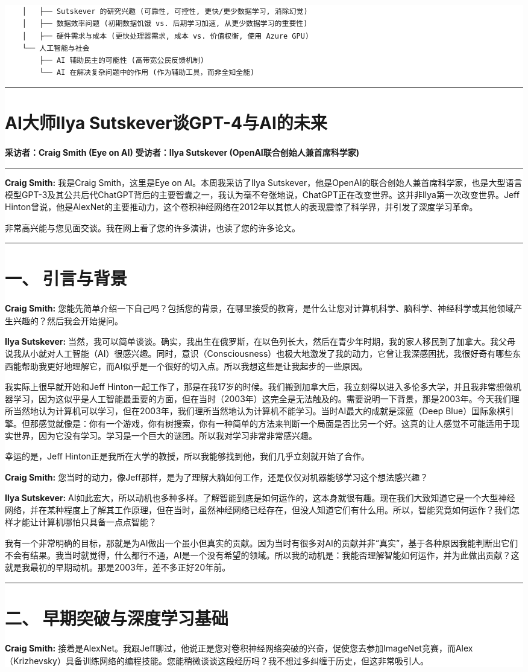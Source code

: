 ```
    │   ├── Sutskever 的研究兴趣 (可靠性, 可控性, 更快/更少数据学习, 消除幻觉)
    │   ├── 数据效率问题 (初期数据饥饿 vs. 后期学习加速, 从更少数据学习的重要性)
    │   ├── 硬件需求与成本 (更快处理器需求, 成本 vs. 价值权衡, 使用 Azure GPU)
    └── 人工智能与社会
        ├── AI 辅助民主的可能性 (高带宽公民反馈机制)
        └── AI 在解决复杂问题中的作用 (作为辅助工具，而非全知全能)
```




---

# AI大师Ilya Sutskever谈GPT-4与AI的未来

**采访者：Craig Smith (Eye on AI)**
**受访者：Ilya Sutskever (OpenAI联合创始人兼首席科学家)**

---

**Craig Smith:** 我是Craig Smith，这里是Eye on AI。本周我采访了Ilya Sutskever，他是OpenAI的联合创始人兼首席科学家，也是大型语言模型GPT-3及其公共后代ChatGPT背后的主要智囊之一，我认为毫不夸张地说，ChatGPT正在改变世界。这并非Ilya第一次改变世界。Jeff Hinton曾说，他是AlexNet的主要推动力，这个卷积神经网络在2012年以其惊人的表现震惊了科学界，并引发了深度学习革命。

非常高兴能与您见面交谈。我在网上看了您的许多演讲，也读了您的许多论文。

---

# 一、 引言与背景

**Craig Smith:** 您能先简单介绍一下自己吗？包括您的背景，在哪里接受的教育，是什么让您对计算机科学、脑科学、神经科学或其他领域产生兴趣的？然后我会开始提问。

**Ilya Sutskever:** 当然，我可以简单谈谈。确实，我出生在俄罗斯，在以色列长大，然后在青少年时期，我的家人移民到了加拿大。我父母说我从小就对人工智能（AI）很感兴趣。同时，意识（Consciousness）也极大地激发了我的动力，它曾让我深感困扰，我很好奇有哪些东西能帮助我更好地理解它，而AI似乎是一个很好的切入点。所以我想这些是让我起步的一些原因。

我实际上很早就开始和Jeff Hinton一起工作了，那是在我17岁的时候。我们搬到加拿大后，我立刻得以进入多伦多大学，并且我非常想做机器学习，因为这似乎是人工智能最重要的方面，但在当时（2003年）这完全是无法触及的。需要说明一下背景，那是2003年。今天我们理所当然地认为计算机可以学习，但在2003年，我们理所当然地认为计算机不能学习。当时AI最大的成就是深蓝（Deep Blue）国际象棋引擎。但那感觉就像是：你有一个游戏，你有树搜索，你有一种简单的方法来判断一个局面是否比另一个好。这真的让人感觉不可能适用于现实世界，因为它没有学习。学习是一个巨大的谜团。所以我对学习非常非常感兴趣。

幸运的是，Jeff Hinton正是我所在大学的教授，所以我能够找到他，我们几乎立刻就开始了合作。

**Craig Smith:** 您当时的动力，像Jeff那样，是为了理解大脑如何工作，还是仅仅对机器能够学习这个想法感兴趣？

**Ilya Sutskever:** AI如此宏大，所以动机也多种多样。了解智能到底是如何运作的，这本身就很有趣。现在我们大致知道它是一个大型神经网络，并在某种程度上了解其工作原理，但在当时，虽然神经网络已经存在，但没人知道它们有什么用。所以，智能究竟如何运作？我们怎样才能让计算机哪怕只具备一点点智能？

我有一个非常明确的目标，那就是为AI做出一个虽小但真实的贡献。因为当时有很多对AI的贡献并非“真实”，基于各种原因我能判断出它们不会有结果。我当时就觉得，什么都行不通，AI是一个没有希望的领域。所以我的动机是：我能否理解智能如何运作，并为此做出贡献？这就是我最初的早期动机。那是2003年，差不多正好20年前。

---

# 二、 早期突破与深度学习基础

**Craig Smith:** 接着是AlexNet。我跟Jeff聊过，他说正是您对卷积神经网络突破的兴奋，促使您去参加ImageNet竞赛，而Alex（Krizhevsky）具备训练网络的编程技能。您能稍微谈谈这段经历吗？我不想过多纠缠于历史，但这非常吸引人。
